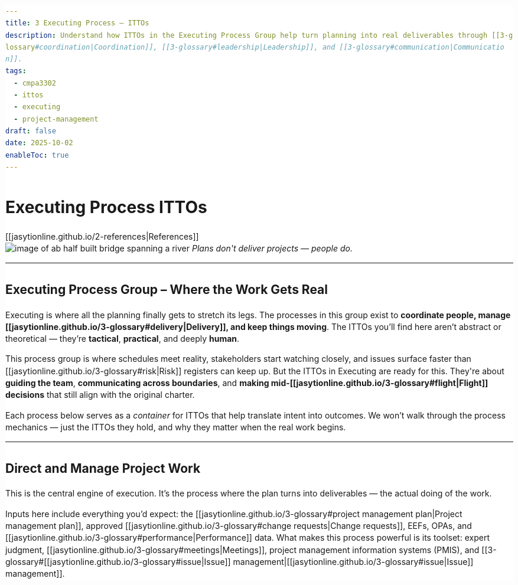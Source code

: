 ```yaml
---
title: 3 Executing Process – ITTOs
description: Understand how ITTOs in the Executing Process Group help turn planning into real deliverables through [[3-glossary#coordination|Coordination]], [[3-glossary#leadership|Leadership]], and [[3-glossary#communication|Communication]].
tags:
  - cmpa3302
  - ittos
  - executing
  - project-management
draft: false
date: 2025-10-02
enableToc: true
---
```


# Executing Process ITTOs  
[[jasytionline.github.io/2-references|References]]  
![image of  ab half built bridge spanning a river](jasytionline.github.io/assets/images/modules/executing-itto.png)
*Plans don't deliver projects — people do.*

---

## Executing Process Group – Where the Work Gets Real

Executing is where all the planning finally gets to stretch its legs. The processes in this group exist to **coordinate people, manage [[jasytionline.github.io/3-glossary#delivery|Delivery]], and keep things moving**. The ITTOs you’ll find here aren’t abstract or theoretical — they’re **tactical**, **practical**, and deeply **human**.

This process group is where schedules meet reality, stakeholders start watching closely, and issues surface faster than [[jasytionline.github.io/3-glossary#risk|Risk]] registers can keep up. But the ITTOs in Executing are ready for this. They're about **guiding the team**, **communicating across boundaries**, and **making mid-[[jasytionline.github.io/3-glossary#flight|Flight]] decisions** that still align with the original charter.

Each process below serves as a *container* for ITTOs that help translate intent into outcomes. We won’t walk through the process mechanics — just the ITTOs they hold, and why they matter when the real work begins.

---

## Direct and Manage Project Work

This is the central engine of execution. It’s the process where the plan turns into deliverables — the actual doing of the work.

Inputs here include everything you’d expect: the [[jasytionline.github.io/3-glossary#project management plan|Project management plan]], approved [[jasytionline.github.io/3-glossary#change requests|Change requests]], EEFs, OPAs, and [[jasytionline.github.io/3-glossary#performance|Performance]] data. What makes this process powerful is its toolset: expert judgment, [[jasytionline.github.io/3-glossary#meetings|Meetings]], project management information systems (PMIS), and [[3-glossary#[[jasytionline.github.io/3-glossary#issue|Issue]] management|[[jasytionline.github.io/3-glossary#issue|Issue]] management]].
